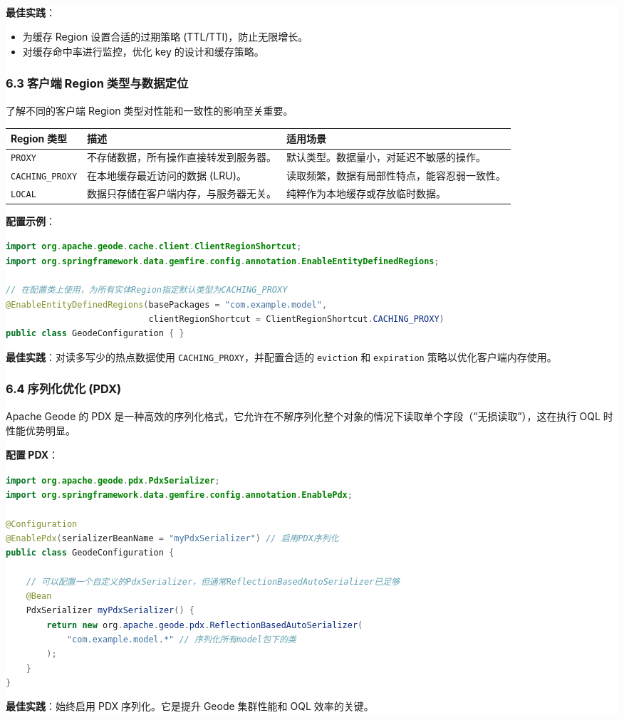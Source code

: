 **最佳实践**：

- 为缓存 Region 设置合适的过期策略 (TTL/TTI)，防止无限增长。
- 对缓存命中率进行监控，优化 key 的设计和缓存策略。

### 6.3 客户端 Region 类型与数据定位

了解不同的客户端 Region 类型对性能和一致性的影响至关重要。

| Region 类型     | 描述                                   | 适用场景                                     |
| :-------------- | :------------------------------------- | :------------------------------------------- |
| `PROXY`         | 不存储数据，所有操作直接转发到服务器。 | 默认类型。数据量小，对延迟不敏感的操作。     |
| `CACHING_PROXY` | 在本地缓存最近访问的数据 (LRU)。       | 读取频繁，数据有局部性特点，能容忍弱一致性。 |
| `LOCAL`         | 数据只存储在客户端内存，与服务器无关。 | 纯粹作为本地缓存或存放临时数据。             |

**配置示例**：

```java
import org.apache.geode.cache.client.ClientRegionShortcut;
import org.springframework.data.gemfire.config.annotation.EnableEntityDefinedRegions;

// 在配置类上使用，为所有实体Region指定默认类型为CACHING_PROXY
@EnableEntityDefinedRegions(basePackages = "com.example.model",
                            clientRegionShortcut = ClientRegionShortcut.CACHING_PROXY)
public class GeodeConfiguration { }
```

**最佳实践**：对读多写少的热点数据使用 `CACHING_PROXY`，并配置合适的 `eviction` 和 `expiration` 策略以优化客户端内存使用。

### 6.4 序列化优化 (PDX)

Apache Geode 的 PDX 是一种高效的序列化格式，它允许在不解序列化整个对象的情况下读取单个字段（“无损读取”），这在执行 OQL 时性能优势明显。

**配置 PDX**：

```java
import org.apache.geode.pdx.PdxSerializer;
import org.springframework.data.gemfire.config.annotation.EnablePdx;

@Configuration
@EnablePdx(serializerBeanName = "myPdxSerializer") // 启用PDX序列化
public class GeodeConfiguration {

    // 可以配置一个自定义的PdxSerializer，但通常ReflectionBasedAutoSerializer已足够
    @Bean
    PdxSerializer myPdxSerializer() {
        return new org.apache.geode.pdx.ReflectionBasedAutoSerializer(
            "com.example.model.*" // 序列化所有model包下的类
        );
    }
}
```

**最佳实践**：始终启用 PDX 序列化。它是提升 Geode 集群性能和 OQL 效率的关键。
